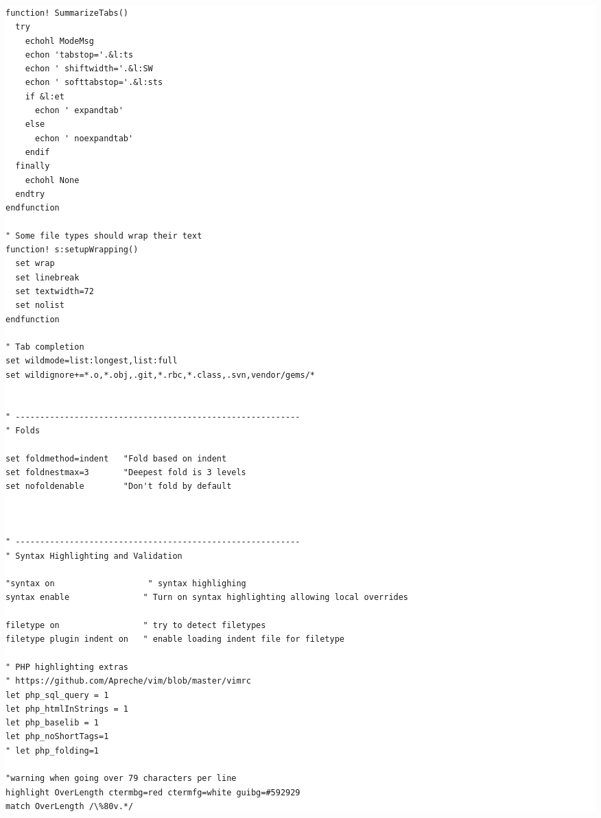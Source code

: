 	function! SummarizeTabs()
	  try
	    echohl ModeMsg
	    echon 'tabstop='.&l:ts
	    echon ' shiftwidth='.&l:SW
	    echon ' softtabstop='.&l:sts
	    if &l:et
	      echon ' expandtab'
	    else
	      echon ' noexpandtab'
	    endif
	  finally
	    echohl None
	  endtry
	endfunction
	
	" Some file types should wrap their text
	function! s:setupWrapping()
	  set wrap
	  set linebreak
	  set textwidth=72
	  set nolist
	endfunction
	
	" Tab completion
	set wildmode=list:longest,list:full
	set wildignore+=*.o,*.obj,.git,*.rbc,*.class,.svn,vendor/gems/*
	
	
	" ----------------------------------------------------------
	" Folds
	
	set foldmethod=indent   "Fold based on indent
	set foldnestmax=3       "Deepest fold is 3 levels
	set nofoldenable        "Don't fold by default
	
	
	
	" ----------------------------------------------------------
	" Syntax Highlighting and Validation
	
	"syntax on                   " syntax highlighing
	syntax enable               " Turn on syntax highlighting allowing local overrides
	
	filetype on                 " try to detect filetypes
	filetype plugin indent on   " enable loading indent file for filetype
	
	" PHP highlighting extras
	" https://github.com/Apreche/vim/blob/master/vimrc
	let php_sql_query = 1
	let php_htmlInStrings = 1
	let php_baselib = 1
	let php_noShortTags=1
	" let php_folding=1
	
	"warning when going over 79 characters per line
	highlight OverLength ctermbg=red ctermfg=white guibg=#592929
	match OverLength /\%80v.*/
	